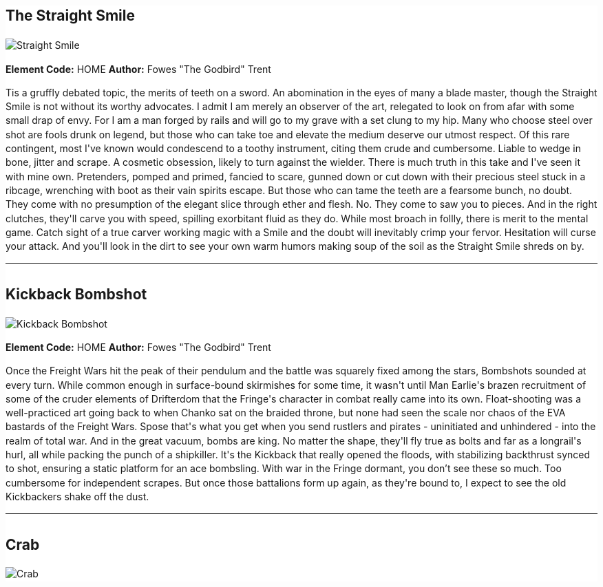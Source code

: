 
## The Straight Smile

![Straight Smile](https://compendium.fringedrifters.com/storage/Lz8ottNRA8sgGxArre0T3mJVp3PgolIPyAhMCiND.png)

**Element Code:** HOME
**Author:** Fowes "The Godbird" Trent

Tis a gruffly debated topic, the merits of teeth on a sword. An abomination in the eyes of many a blade master, though the Straight Smile is not without its worthy advocates. I admit I am merely an observer of the art, relegated to look on from afar with some small drap of envy. For I am a man forged by rails and will go to my grave with a set clung to my hip. Many who choose steel over shot are fools drunk on legend, but those who can take toe and elevate the medium deserve our utmost respect. Of this rare contingent, most I've known would condescend to a toothy instrument, citing them crude and cumbersome. Liable to wedge in bone, jitter and scrape. A cosmetic obsession, likely to turn against the wielder. There is much truth in this take and I've seen it with mine own. Pretenders, pomped and primed, fancied to scare, gunned down or cut down with their precious steel stuck in a ribcage, wrenching with boot as their vain spirits escape. But those who can tame the teeth are a fearsome bunch, no doubt. They come with no presumption of the elegant slice through ether and flesh. No. They come to saw you to pieces. And in the right clutches, they'll carve you with speed, spilling exorbitant fluid as they do. While most broach in follly, there is merit to the mental game. Catch sight of a true carver working magic with a Smile and the doubt will inevitably crimp your fervor. Hesitation will curse your attack. And you'll look in the dirt to see your own warm humors making soup of the soil as the Straight Smile shreds on by.

---

## Kickback Bombshot

![Kickback Bombshot](https://compendium.fringedrifters.com/storage/n9UuPFo9OlLxxvUlN5KN0gSz8ubh77pbjCTuFCNu.png)

**Element Code:** HOME
**Author:** Fowes "The Godbird" Trent

Once the Freight Wars hit the peak of their pendulum and the battle was squarely fixed among the stars, Bombshots sounded at every turn. While common enough in surface-bound skirmishes for some time, it wasn't until Man Earlie's brazen recruitment of some of the cruder elements of Drifterdom that the Fringe's character in combat really came into its own. Float-shooting was a well-practiced art going back to when Chanko sat on the braided throne, but none had seen the scale nor chaos of the EVA bastards of the Freight Wars. Spose that's what you get when you send rustlers and pirates - uninitiated and unhindered - into the realm of total war. And in the great vacuum, bombs are king. No matter the shape, they'll fly true as bolts and far as a longrail's hurl, all while packing the punch of a shipkiller. It's the Kickback that really opened the floods, with stabilizing backthrust synced to shot, ensuring a static platform for an ace bombsling. With war in the Fringe dormant, you don’t see these so much. Too cumbersome for independent scrapes. But once those battalions form up again, as they're bound to, I expect to see the old Kickbackers shake off the dust.

---

## Crab

![Crab](https://compendium.fringedrifters.com/storage/e5E0cT9TVvRwdKBYWwlpoJwwtseReaKC8xAo5f1F.png)
